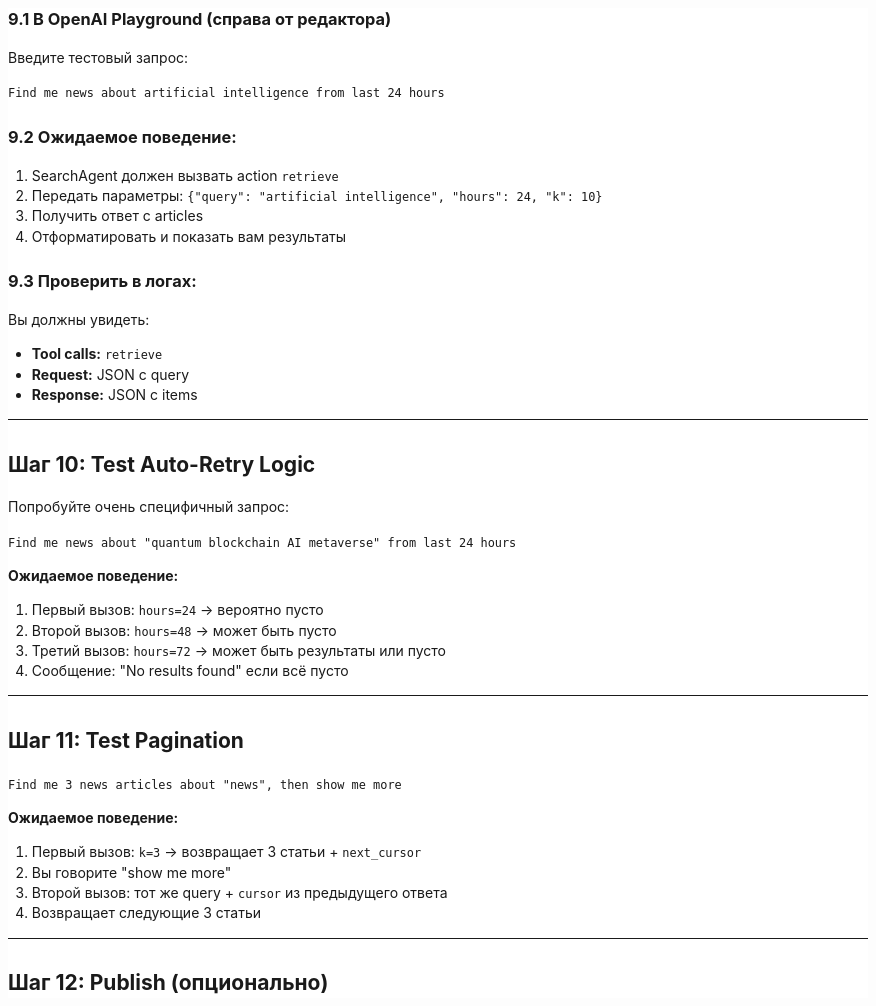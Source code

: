 ### 9.1 В OpenAI Playground (справа от редактора)

Введите тестовый запрос:

```
Find me news about artificial intelligence from last 24 hours
```

### 9.2 Ожидаемое поведение:

1. SearchAgent должен вызвать action `retrieve`
2. Передать параметры: `{"query": "artificial intelligence", "hours": 24, "k": 10}`
3. Получить ответ с articles
4. Отформатировать и показать вам результаты

### 9.3 Проверить в логах:

Вы должны увидеть:
- **Tool calls:** `retrieve`
- **Request:** JSON с query
- **Response:** JSON с items

---

## Шаг 10: Test Auto-Retry Logic

Попробуйте очень специфичный запрос:

```
Find me news about "quantum blockchain AI metaverse" from last 24 hours
```

**Ожидаемое поведение:**
1. Первый вызов: `hours=24` → вероятно пусто
2. Второй вызов: `hours=48` → может быть пусто
3. Третий вызов: `hours=72` → может быть результаты или пусто
4. Сообщение: "No results found" если всё пусто

---

## Шаг 11: Test Pagination

```
Find me 3 news articles about "news", then show me more
```

**Ожидаемое поведение:**
1. Первый вызов: `k=3` → возвращает 3 статьи + `next_cursor`
2. Вы говорите "show me more"
3. Второй вызов: тот же query + `cursor` из предыдущего ответа
4. Возвращает следующие 3 статьи

---

## Шаг 12: Publish (опционально)
